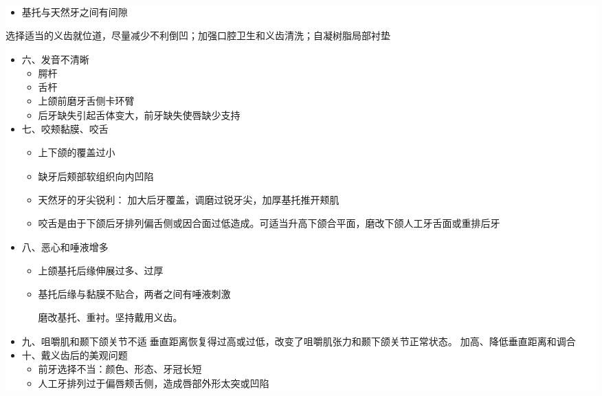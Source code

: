   - 基托与天然牙之间有间隙
	
  选择适当的义齿就位道，尽量减少不利倒凹；加强口腔卫生和义齿清洗；自凝树脂局部衬垫
- 六、发音不清晰	
  - 腭杆
  - 舌杆
  - 上颌前磨牙舌侧卡环臂
  - 后牙缺失引起舌体变大，前牙缺失使唇缺少支持
- 七、咬颊黏膜、咬舌	
  - 上下颌的覆盖过小
  - 缺牙后颊部软组织向内凹陷
  - 天然牙的牙尖锐利：
  加大后牙覆盖，调磨过锐牙尖，加厚基托推开颊肌
	
  - 咬舌是由于下颌后牙排列偏舌侧或因合面过低造成。可适当升高下颌合平面，磨改下颌人工牙舌面或重排后牙
- 八、恶心和唾液增多	
  - 上颌基托后缘伸展过多、过厚
  - 基托后缘与黏膜不贴合，两者之间有唾液刺激
    
    磨改基托、重衬。坚持戴用义齿。
- 九、咀嚼肌和颞下颌关节不适	垂直距离恢复得过高或过低，改变了咀嚼肌张力和颞下颌关节正常状态。
	加高、降低垂直距离和调合
- 十、戴义齿后的美观问题	
  - 前牙选择不当：颜色、形态、牙冠长短
  - 人工牙排列过于偏唇颊舌侧，造成唇部外形太突或凹陷


